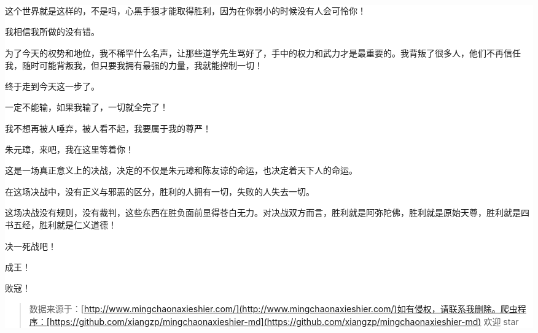 这个世界就是这样的，不是吗，心黑手狠才能取得胜利，因为在你弱小的时候没有人会可怜你！
            
我相信我所做的没有错。
            
为了今天的权势和地位，我不稀罕什么名声，让那些道学先生骂好了，手中的权力和武力才是最重要的。我背叛了很多人，他们不再信任我，随时可能背叛我，但只要我拥有最强的力量，我就能控制一切！
            
终于走到今天这一步了。
            
一定不能输，如果我输了，一切就全完了！
            
我不想再被人唾弃，被人看不起，我要属于我的尊严！
            
朱元璋，来吧，我在这里等着你！
            
这是一场真正意义上的决战，决定的不仅是朱元璋和陈友谅的命运，也决定着天下人的命运。
            
在这场决战中，没有正义与邪恶的区分，胜利的人拥有一切，失败的人失去一切。
            
这场决战没有规则，没有裁判，这些东西在胜负面前显得苍白无力。对决战双方而言，胜利就是阿弥陀佛，胜利就是原始天尊，胜利就是四书五经，胜利就是仁义道德！
            
决一死战吧！
            
成王！
            
败寇！
            
> 数据来源于：[http://www.mingchaonaxieshier.com/](http://www.mingchaonaxieshier.com/)如有侵权，请联系我删除。爬虫程序：[https://github.com/xiangzp/mingchaonaxieshier-md](https://github.com/xiangzp/mingchaonaxieshier-md) 欢迎 star
